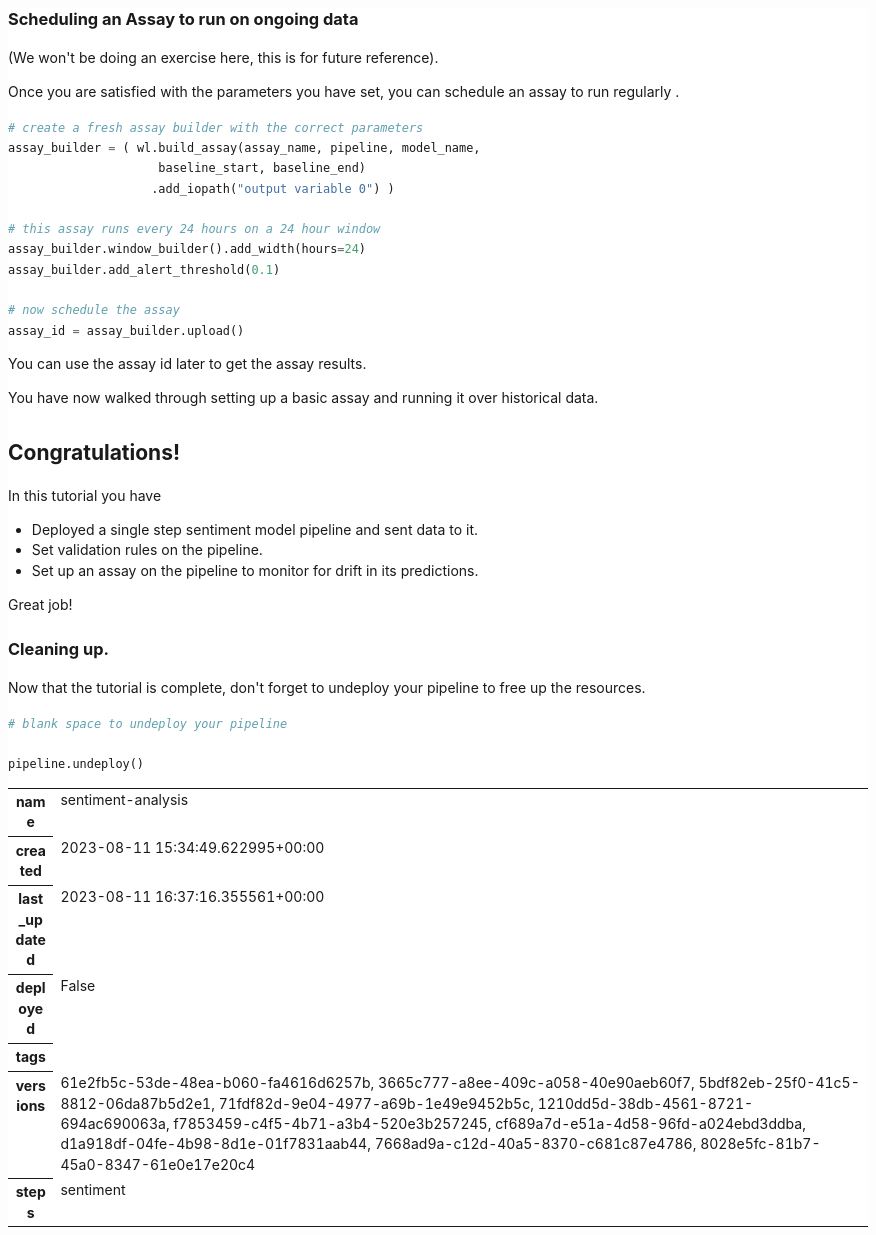 
### Scheduling an Assay to run on ongoing data

(We won't be doing an exercise here, this is for future reference).

Once you are satisfied with the parameters you have set, you can schedule an assay to run regularly .

```python
# create a fresh assay builder with the correct parameters
assay_builder = ( wl.build_assay(assay_name, pipeline, model_name, 
                     baseline_start, baseline_end)
                    .add_iopath("output variable 0") )

# this assay runs every 24 hours on a 24 hour window
assay_builder.window_builder().add_width(hours=24)
assay_builder.add_alert_threshold(0.1)

# now schedule the assay
assay_id = assay_builder.upload()
```

You can use the assay id later to get the assay results.

You have now walked through setting up a basic assay and running it over historical data.

## Congratulations!
In this tutorial you have
* Deployed a single step sentiment model pipeline and sent data to it.
* Set validation rules on the pipeline.
* Set up an assay on the pipeline to monitor for drift in its predictions.

Great job! 

### Cleaning up.

Now that the tutorial is complete, don't forget to undeploy your pipeline to free up the resources.

```python
# blank space to undeploy your pipeline

pipeline.undeploy()

```

<table><tr><th>name</th> <td>sentiment-analysis</td></tr><tr><th>created</th> <td>2023-08-11 15:34:49.622995+00:00</td></tr><tr><th>last_updated</th> <td>2023-08-11 16:37:16.355561+00:00</td></tr><tr><th>deployed</th> <td>False</td></tr><tr><th>tags</th> <td></td></tr><tr><th>versions</th> <td>61e2fb5c-53de-48ea-b060-fa4616d6257b, 3665c777-a8ee-409c-a058-40e90aeb60f7, 5bdf82eb-25f0-41c5-8812-06da87b5d2e1, 71fdf82d-9e04-4977-a69b-1e49e9452b5c, 1210dd5d-38db-4561-8721-694ac690063a, f7853459-c4f5-4b71-a3b4-520e3b257245, cf689a7d-e51a-4d58-96fd-a024ebd3ddba, d1a918df-04fe-4b98-8d1e-01f7831aab44, 7668ad9a-c12d-40a5-8370-c681c87e4786, 8028e5fc-81b7-45a0-8347-61e0e17e20c4</td></tr><tr><th>steps</th> <td>sentiment</td></tr></table>

